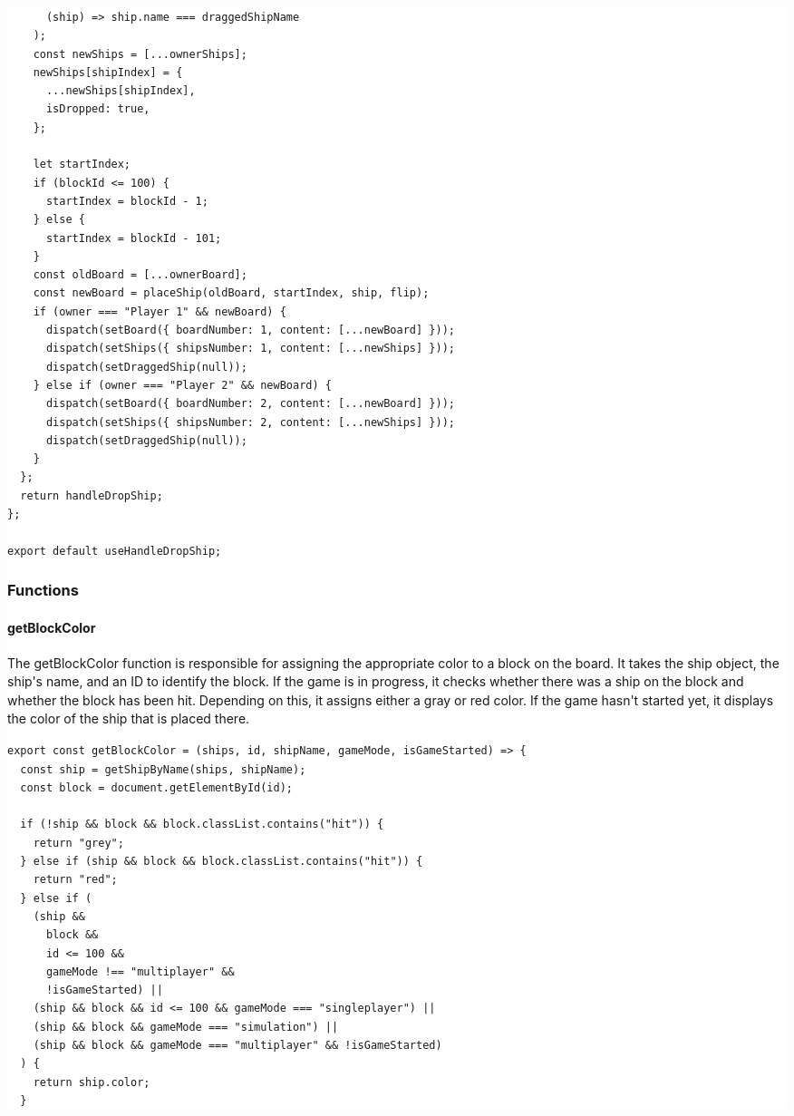 ```
      (ship) => ship.name === draggedShipName
    );
    const newShips = [...ownerShips];
    newShips[shipIndex] = {
      ...newShips[shipIndex],
      isDropped: true,
    };

    let startIndex;
    if (blockId <= 100) {
      startIndex = blockId - 1;
    } else {
      startIndex = blockId - 101;
    }
    const oldBoard = [...ownerBoard];
    const newBoard = placeShip(oldBoard, startIndex, ship, flip);
    if (owner === "Player 1" && newBoard) {
      dispatch(setBoard({ boardNumber: 1, content: [...newBoard] }));
      dispatch(setShips({ shipsNumber: 1, content: [...newShips] }));
      dispatch(setDraggedShip(null));
    } else if (owner === "Player 2" && newBoard) {
      dispatch(setBoard({ boardNumber: 2, content: [...newBoard] }));
      dispatch(setShips({ shipsNumber: 2, content: [...newShips] }));
      dispatch(setDraggedShip(null));
    }
  };
  return handleDropShip;
};

export default useHandleDropShip;

```

### Functions

#### getBlockColor
The getBlockColor function is responsible for assigning the appropriate color to a block on the board. It takes the ship object, the ship's name, and an ID to identify the block. If the game is in progress, it checks whether there was a ship on the block and whether the block has been hit. Depending on this, it assigns either a gray or red color. If the game hasn't started yet, it displays the color of the ship that is placed there.

```
export const getBlockColor = (ships, id, shipName, gameMode, isGameStarted) => {
  const ship = getShipByName(ships, shipName);
  const block = document.getElementById(id);

  if (!ship && block && block.classList.contains("hit")) {
    return "grey";
  } else if (ship && block && block.classList.contains("hit")) {
    return "red";
  } else if (
    (ship &&
      block &&
      id <= 100 &&
      gameMode !== "multiplayer" &&
      !isGameStarted) ||
    (ship && block && id <= 100 && gameMode === "singleplayer") ||
    (ship && block && gameMode === "simulation") ||
    (ship && block && gameMode === "multiplayer" && !isGameStarted)
  ) {
    return ship.color;
  }
```